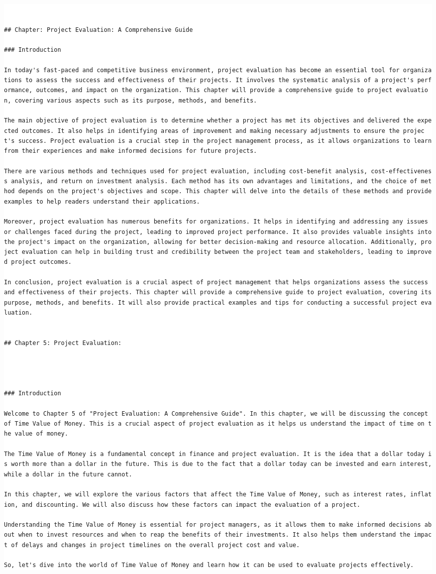 ```


## Chapter: Project Evaluation: A Comprehensive Guide

### Introduction

In today's fast-paced and competitive business environment, project evaluation has become an essential tool for organizations to assess the success and effectiveness of their projects. It involves the systematic analysis of a project's performance, outcomes, and impact on the organization. This chapter will provide a comprehensive guide to project evaluation, covering various aspects such as its purpose, methods, and benefits.

The main objective of project evaluation is to determine whether a project has met its objectives and delivered the expected outcomes. It also helps in identifying areas of improvement and making necessary adjustments to ensure the project's success. Project evaluation is a crucial step in the project management process, as it allows organizations to learn from their experiences and make informed decisions for future projects.

There are various methods and techniques used for project evaluation, including cost-benefit analysis, cost-effectiveness analysis, and return on investment analysis. Each method has its own advantages and limitations, and the choice of method depends on the project's objectives and scope. This chapter will delve into the details of these methods and provide examples to help readers understand their applications.

Moreover, project evaluation has numerous benefits for organizations. It helps in identifying and addressing any issues or challenges faced during the project, leading to improved project performance. It also provides valuable insights into the project's impact on the organization, allowing for better decision-making and resource allocation. Additionally, project evaluation can help in building trust and credibility between the project team and stakeholders, leading to improved project outcomes.

In conclusion, project evaluation is a crucial aspect of project management that helps organizations assess the success and effectiveness of their projects. This chapter will provide a comprehensive guide to project evaluation, covering its purpose, methods, and benefits. It will also provide practical examples and tips for conducting a successful project evaluation. 


## Chapter 5: Project Evaluation:




### Introduction

Welcome to Chapter 5 of "Project Evaluation: A Comprehensive Guide". In this chapter, we will be discussing the concept of Time Value of Money. This is a crucial aspect of project evaluation as it helps us understand the impact of time on the value of money. 

The Time Value of Money is a fundamental concept in finance and project evaluation. It is the idea that a dollar today is worth more than a dollar in the future. This is due to the fact that a dollar today can be invested and earn interest, while a dollar in the future cannot. 

In this chapter, we will explore the various factors that affect the Time Value of Money, such as interest rates, inflation, and discounting. We will also discuss how these factors can impact the evaluation of a project. 

Understanding the Time Value of Money is essential for project managers, as it allows them to make informed decisions about when to invest resources and when to reap the benefits of their investments. It also helps them understand the impact of delays and changes in project timelines on the overall project cost and value. 

So, let's dive into the world of Time Value of Money and learn how it can be used to evaluate projects effectively. 
```
